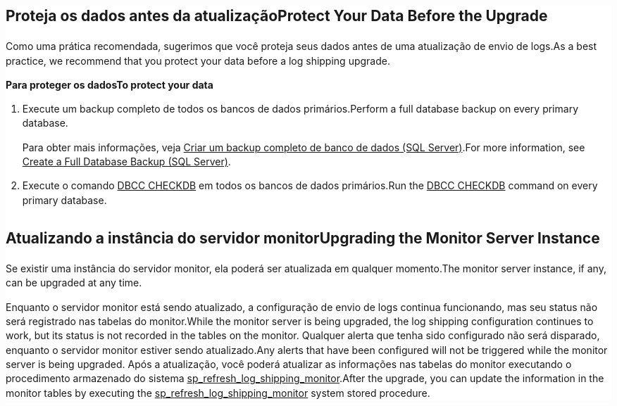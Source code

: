 
##  <a name="protect-your-data-before-the-upgrade"></a><a name="ProtectData"></a> <span data-ttu-id="6bacc-109">Proteja os dados antes da atualização</span><span class="sxs-lookup"><span data-stu-id="6bacc-109">Protect Your Data Before the Upgrade</span></span>
 <span data-ttu-id="6bacc-110">Como uma prática recomendada, sugerimos que você proteja seus dados antes de uma atualização de envio de logs.</span><span class="sxs-lookup"><span data-stu-id="6bacc-110">As a best practice, we recommend that you protect your data before a log shipping upgrade.</span></span>

 <span data-ttu-id="6bacc-111">**Para proteger os dados**</span><span class="sxs-lookup"><span data-stu-id="6bacc-111">**To protect your data**</span></span>

1.  <span data-ttu-id="6bacc-112">Execute um backup completo de todos os bancos de dados primários.</span><span class="sxs-lookup"><span data-stu-id="6bacc-112">Perform a full database backup on every primary database.</span></span>

     <span data-ttu-id="6bacc-113">Para obter mais informações, veja [Criar um backup completo de banco de dados &#40;SQL Server&#41;](../../relational-databases/backup-restore/create-a-full-database-backup-sql-server.md).</span><span class="sxs-lookup"><span data-stu-id="6bacc-113">For more information, see [Create a Full Database Backup &#40;SQL Server&#41;](../../relational-databases/backup-restore/create-a-full-database-backup-sql-server.md).</span></span>

2.  <span data-ttu-id="6bacc-114">Execute o comando [DBCC CHECKDB](/sql/t-sql/database-console-commands/dbcc-checkdb-transact-sql) em todos os bancos de dados primários.</span><span class="sxs-lookup"><span data-stu-id="6bacc-114">Run the [DBCC CHECKDB](/sql/t-sql/database-console-commands/dbcc-checkdb-transact-sql) command on every primary database.</span></span>

##  <a name="upgrading-the-monitor-server-instance"></a><a name="UpgradeMonitor"></a><span data-ttu-id="6bacc-115">Atualizando a instância do servidor monitor</span><span class="sxs-lookup"><span data-stu-id="6bacc-115">Upgrading the Monitor Server Instance</span></span>
 <span data-ttu-id="6bacc-116">Se existir uma instância do servidor monitor, ela poderá ser atualizada em qualquer momento.</span><span class="sxs-lookup"><span data-stu-id="6bacc-116">The monitor server instance, if any, can be upgraded at any time.</span></span>

 <span data-ttu-id="6bacc-117">Enquanto o servidor monitor está sendo atualizado, a configuração de envio de logs continua funcionando, mas seu status não será registrado nas tabelas do monitor.</span><span class="sxs-lookup"><span data-stu-id="6bacc-117">While the monitor server is being upgraded, the log shipping configuration continues to work, but its status is not recorded in the tables on the monitor.</span></span> <span data-ttu-id="6bacc-118">Qualquer alerta que tenha sido configurado não será disparado, enquanto o servidor monitor estiver sendo atualizado.</span><span class="sxs-lookup"><span data-stu-id="6bacc-118">Any alerts that have been configured will not be triggered while the monitor server is being upgraded.</span></span> <span data-ttu-id="6bacc-119">Após a atualização, você poderá atualizar as informações nas tabelas do monitor executando o procedimento armazenado do sistema [sp_refresh_log_shipping_monitor](/sql/relational-databases/system-stored-procedures/sp-refresh-log-shipping-monitor-transact-sql).</span><span class="sxs-lookup"><span data-stu-id="6bacc-119">After the upgrade, you can update the information in the monitor tables by executing the [sp_refresh_log_shipping_monitor](/sql/relational-databases/system-stored-procedures/sp-refresh-log-shipping-monitor-transact-sql) system stored procedure.</span></span>
